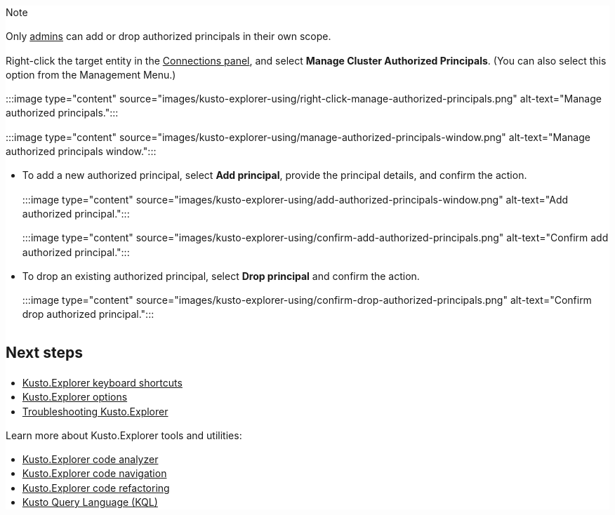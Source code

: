 > [!NOTE]
> Only [admins](../management/access-control/role-based-authorization.md) can add or drop authorized principals in their own scope.

Right-click the target entity in the [Connections panel](kusto-explorer.md#connections-tab), and select **Manage Cluster Authorized Principals**. (You can also select this option from the Management Menu.)

:::image type="content" source="images/kusto-explorer-using/right-click-manage-authorized-principals.png" alt-text="Manage authorized principals.":::

:::image type="content" source="images/kusto-explorer-using/manage-authorized-principals-window.png" alt-text="Manage authorized principals window.":::

* To add a new authorized principal, select **Add principal**, provide the principal details, and confirm the action.
    
    :::image type="content" source="images/kusto-explorer-using/add-authorized-principals-window.png" alt-text="Add authorized principal.":::

    :::image type="content" source="images/kusto-explorer-using/confirm-add-authorized-principals.png" alt-text="Confirm add authorized principal.":::

* To drop an existing authorized principal, select **Drop principal** and confirm the action.

    :::image type="content" source="images/kusto-explorer-using/confirm-drop-authorized-principals.png" alt-text="Confirm drop authorized principal.":::


## Next steps

* [Kusto.Explorer keyboard shortcuts](kusto-explorer-shortcuts.md)
* [Kusto.Explorer options](kusto-explorer-options.md)
* [Troubleshooting Kusto.Explorer](kusto-explorer-troubleshooting.md)

Learn more about Kusto.Explorer tools and utilities:
* [Kusto.Explorer code analyzer](kusto-explorer-code-analyzer.md)
* [Kusto.Explorer code navigation](kusto-explorer-codenav.md)
* [Kusto.Explorer code refactoring](kusto-explorer-refactor.md)
* [Kusto Query Language (KQL)](../query/index.md)